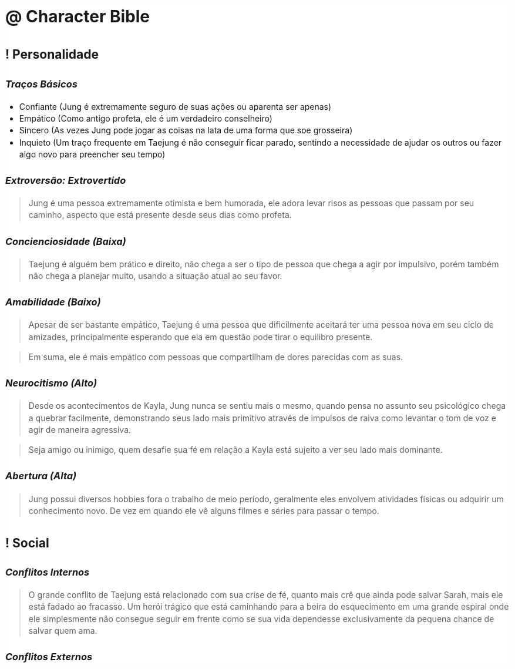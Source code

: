 # @ Character Bible

## ! Personalidade 

### *Traços Básicos*

* Confiante (Jung é extremamente seguro de suas ações ou aparenta ser apenas)
* Empático (Como antigo profeta, ele é um verdadeiro conselheiro)
* Sincero (As vezes Jung pode jogar as coisas na lata de uma forma que soe grosseira)
* Inquieto (Um traço frequente em Taejung é não conseguir ficar parado, sentindo a necessidade de ajudar os outros ou fazer algo novo para preencher seu tempo)
### *Extroversão: Extrovertido*

> Jung é uma pessoa extremamente otimista e bem humorada, ele adora levar risos as pessoas que passam por seu caminho, aspecto que está presente desde seus dias como profeta.
### *Concienciosidade (Baixa)*

> Taejung é alguém bem prático e direito, não chega a ser o tipo de pessoa que chega a agir por impulsivo, porém também não chega a planejar muito, usando a situação atual ao seu favor.
### *Amabilidade (Baixo)*

> Apesar de ser bastante empático, Taejung é uma pessoa que dificilmente aceitará ter uma pessoa nova em seu ciclo de amizades, principalmente esperando que ela em questão pode tirar o equilibro presente. 

> Em suma, ele é mais empático com pessoas que compartilham de dores parecidas com as suas. 
### *Neurocitismo (Alto)*

> Desde os acontecimentos de Kayla, Jung nunca se sentiu mais o mesmo, quando pensa no assunto seu psicológico chega a quebrar facilmente, demonstrando seus lado mais primitivo através de impulsos de raiva como levantar o tom de voz e agir de maneira agressiva. 

> Seja amigo ou inimigo, quem desafie sua fé em relação a Kayla está sujeito a ver seu lado mais dominante.
### *Abertura (Alta)*

> Jung possui diversos hobbies fora o trabalho de meio período, geralmente eles envolvem atividades físicas ou adquirir um conhecimento novo. De vez em quando ele vê alguns filmes e séries para passar o tempo.
## ! Social

### *Conflitos Internos*

> O grande conflito de Taejung está relacionado com sua crise de fé, quanto mais crê que ainda pode salvar Sarah, mais ele está fadado ao fracasso. Um herói trágico que está caminhando para a beira do esquecimento em uma grande espiral onde ele simplesmente não consegue seguir em frente como se sua vida dependesse exclusivamente da pequena chance de salvar quem ama.
### *Conflitos Externos*
